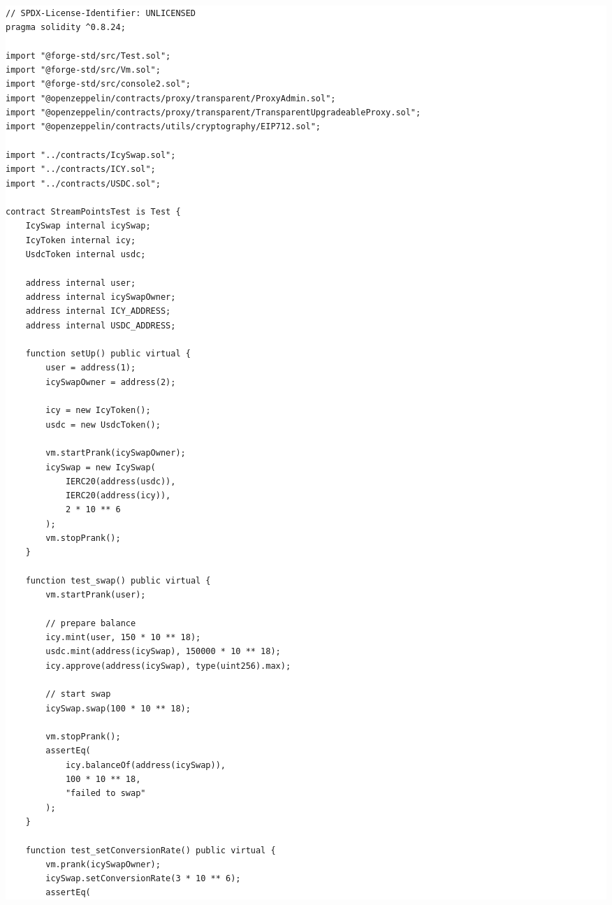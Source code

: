 ```solidity
// SPDX-License-Identifier: UNLICENSED
pragma solidity ^0.8.24;

import "@forge-std/src/Test.sol";
import "@forge-std/src/Vm.sol";
import "@forge-std/src/console2.sol";
import "@openzeppelin/contracts/proxy/transparent/ProxyAdmin.sol";
import "@openzeppelin/contracts/proxy/transparent/TransparentUpgradeableProxy.sol";
import "@openzeppelin/contracts/utils/cryptography/EIP712.sol";

import "../contracts/IcySwap.sol";
import "../contracts/ICY.sol";
import "../contracts/USDC.sol";

contract StreamPointsTest is Test {
    IcySwap internal icySwap;
    IcyToken internal icy;
    UsdcToken internal usdc;

    address internal user;
    address internal icySwapOwner;
    address internal ICY_ADDRESS;
    address internal USDC_ADDRESS;

    function setUp() public virtual {
        user = address(1);
        icySwapOwner = address(2);

        icy = new IcyToken();
        usdc = new UsdcToken();

        vm.startPrank(icySwapOwner);
        icySwap = new IcySwap(
            IERC20(address(usdc)),
            IERC20(address(icy)),
            2 * 10 ** 6
        );
        vm.stopPrank();
    }

    function test_swap() public virtual {
        vm.startPrank(user);

        // prepare balance
        icy.mint(user, 150 * 10 ** 18);
        usdc.mint(address(icySwap), 150000 * 10 ** 18);
        icy.approve(address(icySwap), type(uint256).max);

        // start swap
        icySwap.swap(100 * 10 ** 18);

        vm.stopPrank();
        assertEq(
            icy.balanceOf(address(icySwap)),
            100 * 10 ** 18,
            "failed to swap"
        );
    }

    function test_setConversionRate() public virtual {
        vm.prank(icySwapOwner);
        icySwap.setConversionRate(3 * 10 ** 6);
        assertEq(
```